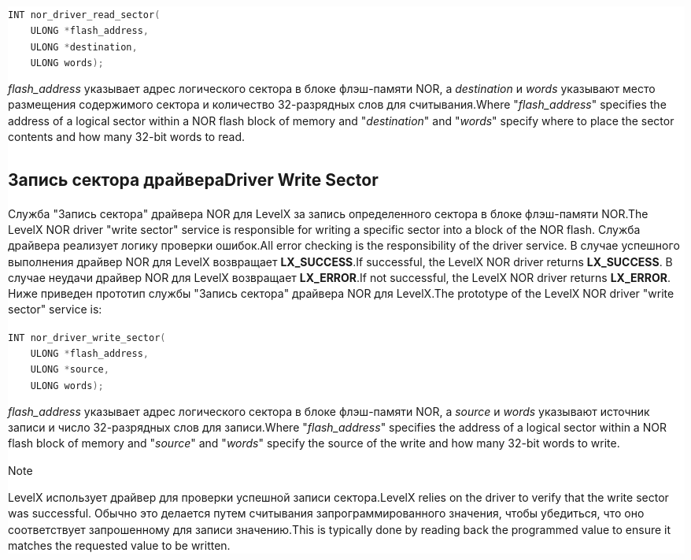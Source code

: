 ```c
INT nor_driver_read_sector(
    ULONG *flash_address,
    ULONG *destination, 
    ULONG words);
```

<span data-ttu-id="a13fe-193">*flash_address* указывает адрес логического сектора в блоке флэш-памяти NOR, а *destination* и *words* указывают место размещения содержимого сектора и количество 32-разрядных слов для считывания.</span><span class="sxs-lookup"><span data-stu-id="a13fe-193">Where "*flash_address*" specifies the address of a logical sector within a NOR flash block of memory and "*destination*" and "*words*" specify where to place the sector contents and how many 32-bit words to read.</span></span>

## <a name="driver-write-sector"></a><span data-ttu-id="a13fe-194">Запись сектора драйвера</span><span class="sxs-lookup"><span data-stu-id="a13fe-194">Driver Write Sector</span></span>

<span data-ttu-id="a13fe-195">Служба "Запись сектора" драйвера NOR для LevelX за запись определенного сектора в блоке флэш-памяти NOR.</span><span class="sxs-lookup"><span data-stu-id="a13fe-195">The LevelX NOR driver "write sector" service is responsible for writing a specific sector into a block of the NOR flash.</span></span> <span data-ttu-id="a13fe-196">Служба драйвера реализует логику проверки ошибок.</span><span class="sxs-lookup"><span data-stu-id="a13fe-196">All error checking is the responsibility of the driver service.</span></span> <span data-ttu-id="a13fe-197">В случае успешного выполнения драйвер NOR для LevelX возвращает **LX_SUCCESS**.</span><span class="sxs-lookup"><span data-stu-id="a13fe-197">If successful, the LevelX NOR driver returns **LX_SUCCESS**.</span></span> <span data-ttu-id="a13fe-198">В случае неудачи драйвер NOR для LevelX возвращает **LX_ERROR**.</span><span class="sxs-lookup"><span data-stu-id="a13fe-198">If not successful, the LevelX NOR driver returns **LX_ERROR**.</span></span> <span data-ttu-id="a13fe-199">Ниже приведен прототип службы "Запись сектора" драйвера NOR для LevelX.</span><span class="sxs-lookup"><span data-stu-id="a13fe-199">The prototype of the LevelX NOR driver "write sector" service is:</span></span>

```c
INT nor_driver_write_sector(
    ULONG *flash_address,
    ULONG *source, 
    ULONG words);
```

<span data-ttu-id="a13fe-200">*flash_address* указывает адрес логического сектора в блоке флэш-памяти NOR, а *source* и *words* указывают источник записи и число 32-разрядных слов для записи.</span><span class="sxs-lookup"><span data-stu-id="a13fe-200">Where "*flash_address*" specifies the address of a logical sector within a NOR flash block of memory and "*source*" and "*words*" specify the source of the write and how many 32-bit words to write.</span></span>

> [!NOTE]
> <span data-ttu-id="a13fe-201">LevelX использует драйвер для проверки успешной записи сектора.</span><span class="sxs-lookup"><span data-stu-id="a13fe-201">LevelX relies on the driver to verify that the write sector was successful.</span></span> <span data-ttu-id="a13fe-202">Обычно это делается путем считывания запрограммированного значения, чтобы убедиться, что оно соответствует запрошенному для записи значению.</span><span class="sxs-lookup"><span data-stu-id="a13fe-202">This is typically done by reading back the programmed value to ensure it matches the requested value to be written.</span></span>
